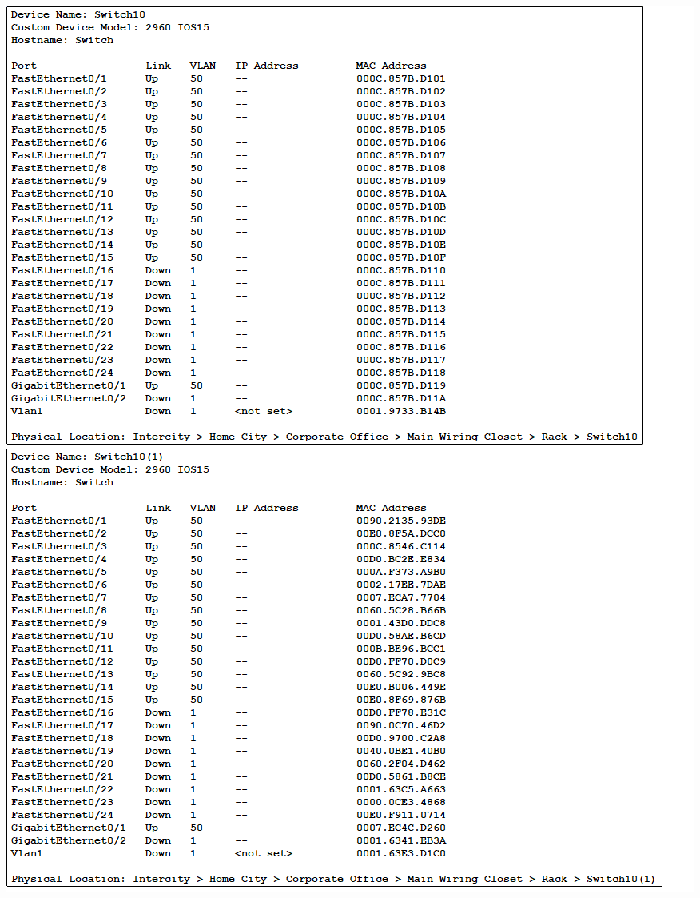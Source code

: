 ![Konfigurasi Vlan di PC Departemen Marketing Ruangan 1](img/image-1.png)
![Konfigurasi Vlan di PC Departemen Marketing Ruangan 2](img/image.png)